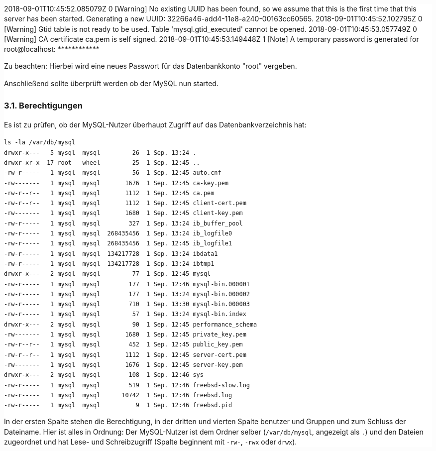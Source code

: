 2018-09-01T10:45:52.085079Z 0 [Warning] No existing UUID has been found, so we assume that this is the first time that this server has been started. Generating a new UUID: 32266a46-add4-11e8-a240-00163cc60565.
2018-09-01T10:45:52.102795Z 0 [Warning] Gtid table is not ready to be used. Table 'mysql.gtid_executed' cannot be opened.
2018-09-01T10:45:53.057749Z 0 [Warning] CA certificate ca.pem is self signed.
2018-09-01T10:45:53.149448Z 1 [Note] A temporary password is generated for root@localhost: ************</code></pre>

Zu beachten: Hierbei wird eine neues Passwort für das Datenbankkonto "root" vergeben.

Anschließend sollte überprüft werden ob der MySQL nun started.

### 3.1. Berechtigungen

Es ist zu prüfen, ob der MySQL-Nutzer überhaupt Zugriff auf das Datenbankverzeichnis hat:

<pre class="command-line language-bash" data-user="root" data-output="2-">
<code class="language-bash">ls -la /var/db/mysql
drwxr-x---   5 mysql  mysql         26  1 Sep. 13:24 .
drwxr-xr-x  17 root   wheel         25  1 Sep. 12:45 ..
-rw-r-----   1 mysql  mysql         56  1 Sep. 12:45 auto.cnf
-rw-------   1 mysql  mysql       1676  1 Sep. 12:45 ca-key.pem
-rw-r--r--   1 mysql  mysql       1112  1 Sep. 12:45 ca.pem
-rw-r--r--   1 mysql  mysql       1112  1 Sep. 12:45 client-cert.pem
-rw-------   1 mysql  mysql       1680  1 Sep. 12:45 client-key.pem
-rw-r-----   1 mysql  mysql        327  1 Sep. 13:24 ib_buffer_pool
-rw-r-----   1 mysql  mysql  268435456  1 Sep. 13:24 ib_logfile0
-rw-r-----   1 mysql  mysql  268435456  1 Sep. 12:45 ib_logfile1
-rw-r-----   1 mysql  mysql  134217728  1 Sep. 13:24 ibdata1
-rw-r-----   1 mysql  mysql  134217728  1 Sep. 13:24 ibtmp1
drwxr-x---   2 mysql  mysql         77  1 Sep. 12:45 mysql
-rw-r-----   1 mysql  mysql        177  1 Sep. 12:46 mysql-bin.000001
-rw-r-----   1 mysql  mysql        177  1 Sep. 13:24 mysql-bin.000002
-rw-r-----   1 mysql  mysql        710  1 Sep. 13:30 mysql-bin.000003
-rw-r-----   1 mysql  mysql         57  1 Sep. 13:24 mysql-bin.index
drwxr-x---   2 mysql  mysql         90  1 Sep. 12:45 performance_schema
-rw-------   1 mysql  mysql       1680  1 Sep. 12:45 private_key.pem
-rw-r--r--   1 mysql  mysql        452  1 Sep. 12:45 public_key.pem
-rw-r--r--   1 mysql  mysql       1112  1 Sep. 12:45 server-cert.pem
-rw-------   1 mysql  mysql       1676  1 Sep. 12:45 server-key.pem
drwxr-x---   2 mysql  mysql        108  1 Sep. 12:46 sys
-rw-r-----   1 mysql  mysql        519  1 Sep. 12:46 freebsd-slow.log
-rw-r-----   1 mysql  mysql      10742  1 Sep. 12:46 freebsd.log
-rw-r-----   1 mysql  mysql          9  1 Sep. 12:46 freebsd.pid
</code></pre>

In der ersten Spalte stehen die Berechtigung, in der dritten und vierten Spalte benutzer und Gruppen
und zum Schluss der Dateiname. Hier ist alles in Ordnung: Der MySQL-Nutzer ist
dem Ordner selber (`/var/db/mysql`, angezeigt als `.`) und den Dateien zugeordnet und hat
Lese- und Schreibzugriff (Spalte beginnent mit `-rw-`, `-rwx` oder `drwx`).
